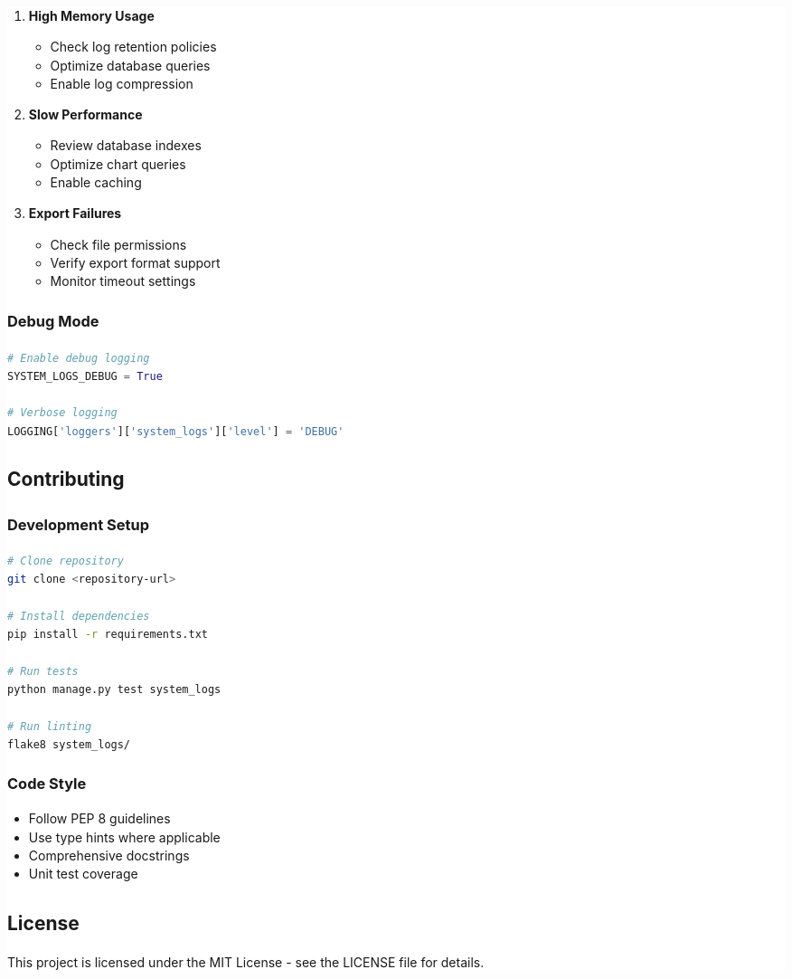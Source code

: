 1. **High Memory Usage**
   - Check log retention policies
   - Optimize database queries
   - Enable log compression

2. **Slow Performance**
   - Review database indexes
   - Optimize chart queries
   - Enable caching

3. **Export Failures**
   - Check file permissions
   - Verify export format support
   - Monitor timeout settings

### Debug Mode

```python
# Enable debug logging
SYSTEM_LOGS_DEBUG = True

# Verbose logging
LOGGING['loggers']['system_logs']['level'] = 'DEBUG'
```

## Contributing

### Development Setup

```bash
# Clone repository
git clone <repository-url>

# Install dependencies
pip install -r requirements.txt

# Run tests
python manage.py test system_logs

# Run linting
flake8 system_logs/
```

### Code Style
- Follow PEP 8 guidelines
- Use type hints where applicable
- Comprehensive docstrings
- Unit test coverage

## License

This project is licensed under the MIT License - see the LICENSE file for details.
